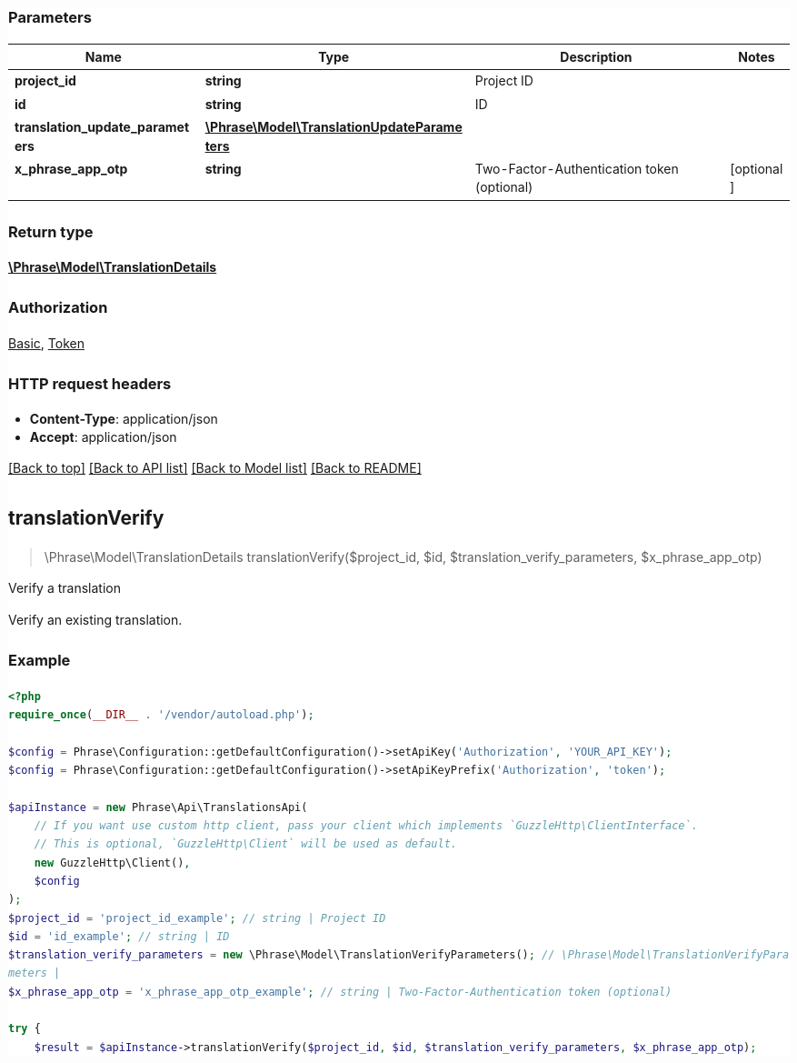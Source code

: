 ### Parameters


Name | Type | Description  | Notes
------------- | ------------- | ------------- | -------------
 **project_id** | **string**| Project ID |
 **id** | **string**| ID |
 **translation_update_parameters** | [**\Phrase\Model\TranslationUpdateParameters**](../Model/TranslationUpdateParameters.md)|  |
 **x_phrase_app_otp** | **string**| Two-Factor-Authentication token (optional) | [optional]

### Return type

[**\Phrase\Model\TranslationDetails**](../Model/TranslationDetails.md)

### Authorization

[Basic](../../README.md#Basic), [Token](../../README.md#Token)

### HTTP request headers

- **Content-Type**: application/json
- **Accept**: application/json

[[Back to top]](#) [[Back to API list]](../../README.md#documentation-for-api-endpoints)
[[Back to Model list]](../../README.md#documentation-for-models)
[[Back to README]](../../README.md)


## translationVerify

> \Phrase\Model\TranslationDetails translationVerify($project_id, $id, $translation_verify_parameters, $x_phrase_app_otp)

Verify a translation

Verify an existing translation.

### Example

```php
<?php
require_once(__DIR__ . '/vendor/autoload.php');

$config = Phrase\Configuration::getDefaultConfiguration()->setApiKey('Authorization', 'YOUR_API_KEY');
$config = Phrase\Configuration::getDefaultConfiguration()->setApiKeyPrefix('Authorization', 'token');

$apiInstance = new Phrase\Api\TranslationsApi(
    // If you want use custom http client, pass your client which implements `GuzzleHttp\ClientInterface`.
    // This is optional, `GuzzleHttp\Client` will be used as default.
    new GuzzleHttp\Client(),
    $config
);
$project_id = 'project_id_example'; // string | Project ID
$id = 'id_example'; // string | ID
$translation_verify_parameters = new \Phrase\Model\TranslationVerifyParameters(); // \Phrase\Model\TranslationVerifyParameters | 
$x_phrase_app_otp = 'x_phrase_app_otp_example'; // string | Two-Factor-Authentication token (optional)

try {
    $result = $apiInstance->translationVerify($project_id, $id, $translation_verify_parameters, $x_phrase_app_otp);
```